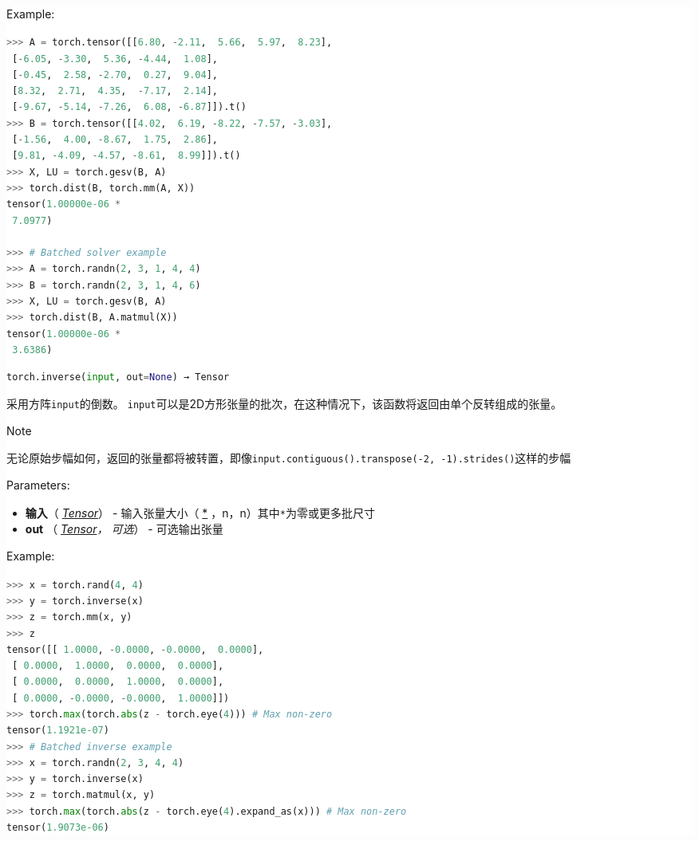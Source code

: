 Example:

```py
>>> A = torch.tensor([[6.80, -2.11,  5.66,  5.97,  8.23],
 [-6.05, -3.30,  5.36, -4.44,  1.08],
 [-0.45,  2.58, -2.70,  0.27,  9.04],
 [8.32,  2.71,  4.35,  -7.17,  2.14],
 [-9.67, -5.14, -7.26,  6.08, -6.87]]).t()
>>> B = torch.tensor([[4.02,  6.19, -8.22, -7.57, -3.03],
 [-1.56,  4.00, -8.67,  1.75,  2.86],
 [9.81, -4.09, -4.57, -8.61,  8.99]]).t()
>>> X, LU = torch.gesv(B, A)
>>> torch.dist(B, torch.mm(A, X))
tensor(1.00000e-06 *
 7.0977)

>>> # Batched solver example
>>> A = torch.randn(2, 3, 1, 4, 4)
>>> B = torch.randn(2, 3, 1, 4, 6)
>>> X, LU = torch.gesv(B, A)
>>> torch.dist(B, A.matmul(X))
tensor(1.00000e-06 *
 3.6386)

```

```py
torch.inverse(input, out=None) → Tensor
```

采用方阵`input`的倒数。 `input`可以是2D方形张量的批次，在这种情况下，该函数将返回由单个反转组成的张量。

Note

无论原始步幅如何，返回的张量都将被转置，即像`input.contiguous().transpose(-2, -1).strides()`这样的步幅

Parameters:

*   **输入**（ [_Tensor_](/apachecn/pytorch-doc-zh/blob/master/docs/1.0/tensors.html#torch.Tensor "torch.Tensor")） - 输入张量大小（ [*](#id8) ，n，n）其中`*`为零或更多批尺寸
*   **out** （ [_Tensor_](/apachecn/pytorch-doc-zh/blob/master/docs/1.0/tensors.html#torch.Tensor "torch.Tensor")_，_ _可选_） - 可选输出张量

Example:

```py
>>> x = torch.rand(4, 4)
>>> y = torch.inverse(x)
>>> z = torch.mm(x, y)
>>> z
tensor([[ 1.0000, -0.0000, -0.0000,  0.0000],
 [ 0.0000,  1.0000,  0.0000,  0.0000],
 [ 0.0000,  0.0000,  1.0000,  0.0000],
 [ 0.0000, -0.0000, -0.0000,  1.0000]])
>>> torch.max(torch.abs(z - torch.eye(4))) # Max non-zero
tensor(1.1921e-07)
>>> # Batched inverse example
>>> x = torch.randn(2, 3, 4, 4)
>>> y = torch.inverse(x)
>>> z = torch.matmul(x, y)
>>> torch.max(torch.abs(z - torch.eye(4).expand_as(x))) # Max non-zero
tensor(1.9073e-06)

```
